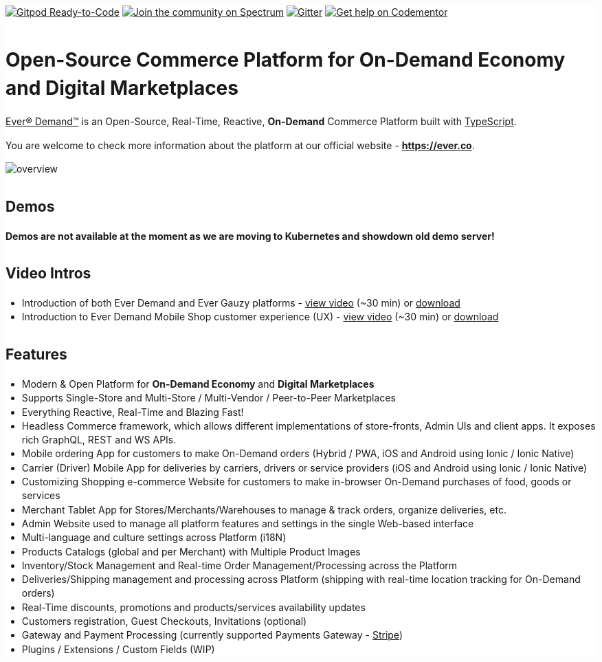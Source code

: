 [![Gitpod Ready-to-Code](https://img.shields.io/badge/Gitpod-Ready--to--Code-blue?logo=gitpod)](https://gitpod.io/#https://github.com/ever-co/ever-demand)
[![Join the community on Spectrum](https://withspectrum.github.io/badge/badge.svg)](https://spectrum.chat/ever)
[![Gitter](https://badges.gitter.im/JoinChat.svg)](https://gitter.im/ever-co/ever?utm_source=badge&utm_medium=badge&utm_campaign=pr-badge&utm_content=badge)
[![Get help on Codementor](https://cdn.codementor.io/badges/get_help_github.svg)](https://www.codementor.io/evereq?utm_source=github&utm_medium=button&utm_term=evereq&utm_campaign=github)

# Open-Source Commerce Platform for On-Demand Economy and Digital Marketplaces

[Ever® Demand™](https://ever.co) is an Open-Source, Real-Time, Reactive, **On-Demand** Commerce Platform built with [TypeScript](http://www.typescriptlang.org).

You are welcome to check more information about the platform at our official website - **<https://ever.co>**.

![overview](https://docs.ever.co/docs/assets/overview_small.png)

## Demos

**Demos are not available at the moment as we are moving to Kubernetes and showdown old demo server!**



## Video Intros

- Introduction of both Ever Demand and Ever Gauzy platforms - [view video](https://www.loom.com/share/ff9a9b1fa3a849cca5cf68a6d502443b) (~30 min) or [download](https://media.githubusercontent.com/media/ever-co/ever-demand-docs/master/docs/assets/videos/EverDemandAndGauzyIntro.mp4)
- Introduction to Ever Demand Mobile Shop customer experience (UX) - [view video](https://www.loom.com/share/488f774e6b6d4ee88107443ce4522f1f) (~30 min) or [download](https://media.githubusercontent.com/media/ever-co/ever-demand-docs/master/docs/assets/videos/EverDemandMobileShopIntro.mp4)

## Features

-   Modern & Open Platform for **On-Demand Economy** and **Digital Marketplaces**
-   Supports Single-Store and Multi-Store / Multi-Vendor / Peer-to-Peer Marketplaces
-   Everything Reactive, Real-Time and Blazing Fast!
-   Headless Commerce framework, which allows different implementations of store-fronts, Admin UIs and client apps. It exposes rich GraphQL, REST and WS APIs.
-   Mobile ordering App for customers to make On-Demand orders (Hybrid / PWA, iOS and Android using Ionic / Ionic Native)
-   Carrier (Driver) Mobile App for deliveries by carriers, drivers or service providers (iOS and Android using Ionic / Ionic Native)
-   Customizing Shopping e-commerce Website for customers to make in-browser On-Demand purchases of food, goods or services
-   Merchant Tablet App for Stores/Merchants/Warehouses to manage & track orders, organize deliveries, etc.
-   Admin Website used to manage all platform features and settings in the single Web-based interface
-   Multi-language and culture settings across Platform (i18N)
-   Products Catalogs (global and per Merchant) with Multiple Product Images
-   Inventory/Stock Management and Real-time Order Management/Processing across the Platform
-   Deliveries/Shipping management and processing across Platform (shipping with real-time location tracking for On-Demand orders)
-   Real-Time discounts, promotions and products/services availability updates
-   Customers registration, Guest Checkouts, Invitations (optional)
-   Gateway and Payment Processing (currently supported Payments Gateway - [Stripe](https://stripe.com))
-   Plugins / Extensions / Custom Fields (WIP)
